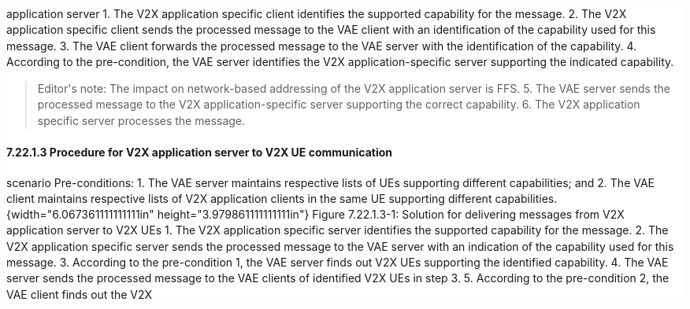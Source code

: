 application server
1\. The V2X application specific client identifies the supported capability
for the message.
2\. The V2X application specific client sends the processed message to the VAE
client with an identification of the capability used for this message.
3\. The VAE client forwards the processed message to the VAE server with the
identification of the capability.
4\. According to the pre-condition, the VAE server identifies the V2X
application-specific server supporting the indicated capability.
> Editor\'s note: The impact on network-based addressing of the V2X
> application server is FFS.
5\. The VAE server sends the processed message to the V2X application-specific
server supporting the correct capability.
6\. The V2X application specific server processes the message.
#### 7.22.1.3 Procedure for V2X application server to V2X UE communication
scenario
Pre-conditions:
1\. The VAE server maintains respective lists of UEs supporting different
capabilities; and
2\. The VAE client maintains respective lists of V2X application clients in
the same UE supporting different capabilities.
{width="6.067361111111111in" height="3.979861111111111in"}
Figure 7.22.1.3-1: Solution for delivering messages from V2X application
server to V2X UEs
1\. The V2X application specific server identifies the supported capability
for the message.
2\. The V2X application specific server sends the processed message to the VAE
server with an indication of the capability used for this message.
3\. According to the pre-condition 1, the VAE server finds out V2X UEs
supporting the identified capability.
4\. The VAE server sends the processed message to the VAE clients of
identified V2X UEs in step 3.
5\. According to the pre-condition 2, the VAE client finds out the V2X
